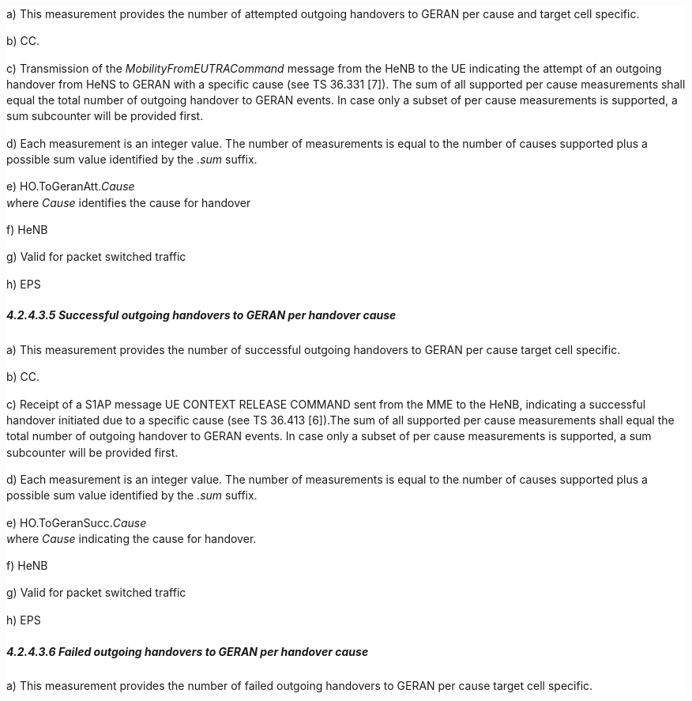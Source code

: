 a)  This measurement provides the number of attempted outgoing handovers
    to GERAN per cause and target cell specific.

b)  CC\.

c)  Transmission of the *MobilityFromEUTRACommand* message from the HeNB
    to the UE indicating the attempt of an outgoing handover from HeNS
    to GERAN with a specific cause (see TS 36.331 \[7\]). The sum of all
    supported per cause measurements shall equal the total number of
    outgoing handover to GERAN events. In case only a subset of per
    cause measurements is supported, a sum subcounter will be provided
    first.

d)  Each measurement is an integer value. The number of measurements is
    equal to the number of causes supported plus a possible sum value
    identified by the *.sum* suffix.

e)  HO.ToGeranAtt.*Cause*\
    *w*here *Cause* identifies the cause for handover

f)  HeNB

g)  Valid for packet switched traffic

h)  EPS

##### 4.2.4.3.5 Successful outgoing handovers to GERAN per handover cause 

a)  This measurement provides the number of successful outgoing
    handovers to GERAN per cause target cell specific.

b)  CC\.

c)  Receipt of a S1AP message UE CONTEXT RELEASE COMMAND sent from the
    MME to the HeNB, indicating a successful handover initiated due to a
    specific cause (see TS 36.413 \[6\]).The sum of all supported per
    cause measurements shall equal the total number of outgoing handover
    to GERAN events. In case only a subset of per cause measurements is
    supported, a sum subcounter will be provided first.

d)  Each measurement is an integer value. The number of measurements is
    equal to the number of causes supported plus a possible sum value
    identified by the *.sum* suffix.

e)  HO.ToGeranSucc.*Cause\
    w*here *Cause* indicating the cause for handover.

f)  HeNB

g)  Valid for packet switched traffic

h)  EPS

##### 4.2.4.3.6 Failed outgoing handovers to GERAN per handover cause 

a)  This measurement provides the number of failed outgoing handovers to
    GERAN per cause target cell specific.
